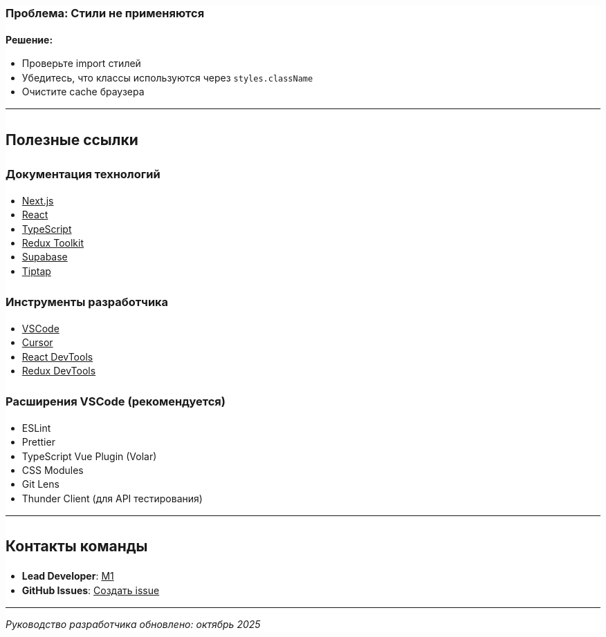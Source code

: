 ### Проблема: Стили не применяются

**Решение:**
- Проверьте import стилей
- Убедитесь, что классы используются через `styles.className`
- Очистите cache браузера

---

## Полезные ссылки

### Документация технологий

- [Next.js](https://nextjs.org/docs)
- [React](https://react.dev)
- [TypeScript](https://www.typescriptlang.org/docs/)
- [Redux Toolkit](https://redux-toolkit.js.org)
- [Supabase](https://supabase.com/docs)
- [Tiptap](https://tiptap.dev)

### Инструменты разработчика

- [VSCode](https://code.visualstudio.com)
- [Cursor](https://cursor.sh)
- [React DevTools](https://react.dev/learn/react-developer-tools)
- [Redux DevTools](https://github.com/reduxjs/redux-devtools)

### Расширения VSCode (рекомендуется)

- ESLint
- Prettier
- TypeScript Vue Plugin (Volar)
- CSS Modules
- Git Lens
- Thunder Client (для API тестирования)

---

## Контакты команды

- **Lead Developer**: [M1](https://t.me/url64)
- **GitHub Issues**: [Создать issue](https://github.com/yourusername/dads_fairy_tales/issues)

---

*Руководство разработчика обновлено: октябрь 2025*

